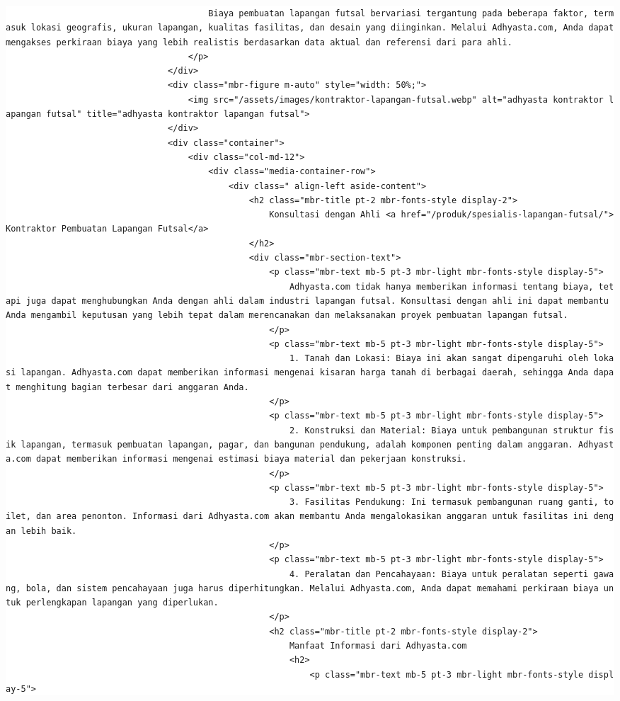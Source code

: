                                             Biaya pembuatan lapangan futsal bervariasi tergantung pada beberapa faktor, termasuk lokasi geografis, ukuran lapangan, kualitas fasilitas, dan desain yang diinginkan. Melalui Adhyasta.com, Anda dapat mengakses perkiraan biaya yang lebih realistis berdasarkan data aktual dan referensi dari para ahli.
                                        </p>
                                    </div>
                                    <div class="mbr-figure m-auto" style="width: 50%;">
                                        <img src="/assets/images/kontraktor-lapangan-futsal.webp" alt="adhyasta kontraktor lapangan futsal" title="adhyasta kontraktor lapangan futsal">
                                    </div>
                                    <div class="container">
                                        <div class="col-md-12">
                                            <div class="media-container-row">
                                                <div class=" align-left aside-content">
                                                    <h2 class="mbr-title pt-2 mbr-fonts-style display-2">
                                                        Konsultasi dengan Ahli <a href="/produk/spesialis-lapangan-futsal/">Kontraktor Pembuatan Lapangan Futsal</a>
                                                    </h2>
                                                    <div class="mbr-section-text">
                                                        <p class="mbr-text mb-5 pt-3 mbr-light mbr-fonts-style display-5">
                                                            Adhyasta.com tidak hanya memberikan informasi tentang biaya, tetapi juga dapat menghubungkan Anda dengan ahli dalam industri lapangan futsal. Konsultasi dengan ahli ini dapat membantu Anda mengambil keputusan yang lebih tepat dalam merencanakan dan melaksanakan proyek pembuatan lapangan futsal.
                                                        </p>
                                                        <p class="mbr-text mb-5 pt-3 mbr-light mbr-fonts-style display-5">
                                                            1. Tanah dan Lokasi: Biaya ini akan sangat dipengaruhi oleh lokasi lapangan. Adhyasta.com dapat memberikan informasi mengenai kisaran harga tanah di berbagai daerah, sehingga Anda dapat menghitung bagian terbesar dari anggaran Anda.
                                                        </p>
                                                        <p class="mbr-text mb-5 pt-3 mbr-light mbr-fonts-style display-5">
                                                            2. Konstruksi dan Material: Biaya untuk pembangunan struktur fisik lapangan, termasuk pembuatan lapangan, pagar, dan bangunan pendukung, adalah komponen penting dalam anggaran. Adhyasta.com dapat memberikan informasi mengenai estimasi biaya material dan pekerjaan konstruksi.
                                                        </p>
                                                        <p class="mbr-text mb-5 pt-3 mbr-light mbr-fonts-style display-5">
                                                            3. Fasilitas Pendukung: Ini termasuk pembangunan ruang ganti, toilet, dan area penonton. Informasi dari Adhyasta.com akan membantu Anda mengalokasikan anggaran untuk fasilitas ini dengan lebih baik.
                                                        </p>
                                                        <p class="mbr-text mb-5 pt-3 mbr-light mbr-fonts-style display-5">
                                                            4. Peralatan dan Pencahayaan: Biaya untuk peralatan seperti gawang, bola, dan sistem pencahayaan juga harus diperhitungkan. Melalui Adhyasta.com, Anda dapat memahami perkiraan biaya untuk perlengkapan lapangan yang diperlukan.
                                                        </p>
                                                        <h2 class="mbr-title pt-2 mbr-fonts-style display-2">
                                                            Manfaat Informasi dari Adhyasta.com
                                                            <h2>
                                                                <p class="mbr-text mb-5 pt-3 mbr-light mbr-fonts-style display-5">